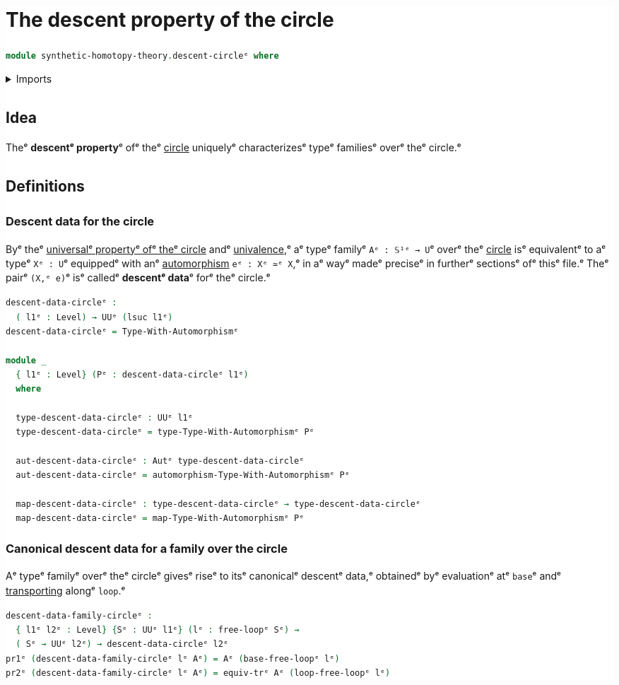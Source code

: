 # The descent property of the circle

```agda
module synthetic-homotopy-theory.descent-circleᵉ where
```

<details><summary>Imports</summary></details>

## Idea

Theᵉ **descentᵉ property**ᵉ ofᵉ theᵉ [circle](synthetic-homotopy-theory.circle.mdᵉ)
uniquelyᵉ characterizesᵉ typeᵉ familiesᵉ overᵉ theᵉ circle.ᵉ

## Definitions

### Descent data for the circle

Byᵉ theᵉ
[universalᵉ propertyᵉ ofᵉ theᵉ circle](synthetic-homotopy-theory.universal-property-circle.mdᵉ)
andᵉ [univalence](foundation.univalence.md),ᵉ aᵉ typeᵉ familyᵉ `Aᵉ : 𝕊¹ᵉ → U`ᵉ overᵉ theᵉ
[circle](synthetic-homotopy-theory.circle.mdᵉ) isᵉ equivalentᵉ to aᵉ typeᵉ `Xᵉ : U`ᵉ
equippedᵉ with anᵉ [automorphism](foundation.automorphisms.mdᵉ) `eᵉ : Xᵉ ≃ᵉ X`,ᵉ in aᵉ
wayᵉ madeᵉ preciseᵉ in furtherᵉ sectionsᵉ ofᵉ thisᵉ file.ᵉ Theᵉ pairᵉ `(X,ᵉ e)`ᵉ isᵉ calledᵉ
**descentᵉ data**ᵉ forᵉ theᵉ circle.ᵉ

```agda
descent-data-circleᵉ :
  ( l1ᵉ : Level) → UUᵉ (lsuc l1ᵉ)
descent-data-circleᵉ = Type-With-Automorphismᵉ

module _
  { l1ᵉ : Level} (Pᵉ : descent-data-circleᵉ l1ᵉ)
  where

  type-descent-data-circleᵉ : UUᵉ l1ᵉ
  type-descent-data-circleᵉ = type-Type-With-Automorphismᵉ Pᵉ

  aut-descent-data-circleᵉ : Autᵉ type-descent-data-circleᵉ
  aut-descent-data-circleᵉ = automorphism-Type-With-Automorphismᵉ Pᵉ

  map-descent-data-circleᵉ : type-descent-data-circleᵉ → type-descent-data-circleᵉ
  map-descent-data-circleᵉ = map-Type-With-Automorphismᵉ Pᵉ
```

### Canonical descent data for a family over the circle

Aᵉ typeᵉ familyᵉ overᵉ theᵉ circleᵉ givesᵉ riseᵉ to itsᵉ canonicalᵉ descentᵉ data,ᵉ obtainedᵉ
byᵉ evaluationᵉ atᵉ `base`ᵉ andᵉ
[transporting](foundation-core.transport-along-identifications.mdᵉ) alongᵉ `loop`.ᵉ

```agda
descent-data-family-circleᵉ :
  { l1ᵉ l2ᵉ : Level} {Sᵉ : UUᵉ l1ᵉ} (lᵉ : free-loopᵉ Sᵉ) →
  ( Sᵉ → UUᵉ l2ᵉ) → descent-data-circleᵉ l2ᵉ
pr1ᵉ (descent-data-family-circleᵉ lᵉ Aᵉ) = Aᵉ (base-free-loopᵉ lᵉ)
pr2ᵉ (descent-data-family-circleᵉ lᵉ Aᵉ) = equiv-trᵉ Aᵉ (loop-free-loopᵉ lᵉ)
```
